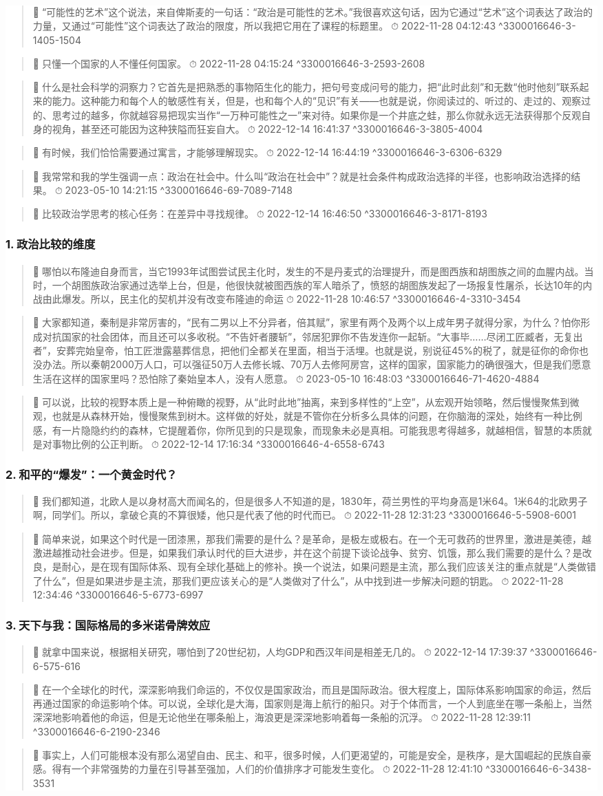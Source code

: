 > 📌 “可能性的艺术”这个说法，来自俾斯麦的一句话：“政治是可能性的艺术。”我很喜欢这句话，因为它通过“艺术”这个词表达了政治的力量，又通过“可能性”这个词表达了政治的限度，所以我把它用在了课程的标题里。 
> ⏱ 2022-11-28 04:12:43 ^3300016646-3-1405-1504

> 📌 只懂一个国家的人不懂任何国家。 
> ⏱ 2022-11-28 04:15:24 ^3300016646-3-2593-2608

> 📌 什么是社会科学的洞察力？它首先是把熟悉的事物陌生化的能力，把句号变成问号的能力，把“此时此刻”和无数“他时他刻”联系起来的能力。这种能力和每个人的敏感性有关，但是，也和每个人的“见识”有关——也就是说，你阅读过的、听过的、走过的、观察过的、思考过的越多，你就越容易把现实当作“一万种可能性之一”来对待。如果你是一个井底之蛙，那么你就永远无法获得那个反观自身的视角，甚至还可能因为这种狭隘而狂妄自大。 
> ⏱ 2022-12-14 16:41:37 ^3300016646-3-3805-4004

> 📌 有时候，我们恰恰需要通过寓言，才能够理解现实。 
> ⏱ 2022-12-14 16:44:19 ^3300016646-3-6306-6329

> 📌 我常常和我的学生强调一点：政治在社会中。什么叫“政治在社会中”？就是社会条件构成政治选择的半径，也影响政治选择的结果。 
> ⏱ 2023-05-10 14:21:15 ^3300016646-69-7089-7148

> 📌 比较政治学思考的核心任务：在差异中寻找规律。 
> ⏱ 2022-12-14 16:46:50 ^3300016646-3-8171-8193

### 1. 政治比较的维度

> 📌 哪怕以布隆迪自身而言，当它1993年试图尝试民主化时，发生的不是丹麦式的治理提升，而是图西族和胡图族之间的血腥内战。当时，一个胡图族政治家通过选举上台，但是，他很快就被图西族的军人暗杀了，愤怒的胡图族发起了一场报复性屠杀，长达10年的内战由此爆发。所以，民主化的契机并没有改变布隆迪的命运 
> ⏱ 2022-11-28 10:46:57 ^3300016646-4-3310-3454

> 📌 大家都知道，秦制是非常厉害的，“民有二男以上不分异者，倍其赋”，家里有两个及两个以上成年男子就得分家，为什么？怕你形成对抗国家的社会团体，而且还可以多收税。“不告奸者腰斩”，邻居犯罪你不告发连你一起斩。“大事毕……尽闭工匠臧者，无复出者”，安葬完始皇帝，怕工匠泄露墓葬信息，把他们全都关在里面，相当于活埋。也就是说，别说征45%的税了，就是征你的命你也没办法。所以秦朝2000万人口，可以强征50万人去修长城、70万人去修阿房宫，这样的国家，国家能力的确很强大，但是我们愿意生活在这样的国家里吗？恐怕除了秦始皇本人，没有人愿意。 
> ⏱ 2023-05-10 16:48:03 ^3300016646-71-4620-4884

> 📌 可以说，比较的视野本质上是一种俯瞰的视野，从“此时此地”抽离，来到多样性的“上空”，从宏观开始领略，然后慢慢聚焦到微观，也就是从森林开始，慢慢聚焦到树木。这样做的好处，就是不管你在分析多么具体的问题，在你脑海的深处，始终有一种比例感，有一片隐隐约约的森林，它提醒着你，你所见到的只是现象，而现象未必是真相。可能我思考得越多，就越相信，智慧的本质就是对事物比例的公正判断。 
> ⏱ 2022-12-14 17:16:34 ^3300016646-4-6558-6743

### 2. 和平的“爆发”：一个黄金时代？

> 📌 我们都知道，北欧人是以身材高大而闻名的，但是很多人不知道的是，1830年，荷兰男性的平均身高是1米64。1米64的北欧男子啊，同学们。所以，拿破仑真的不算很矮，他只是代表了他的时代而已。 
> ⏱ 2022-11-28 12:31:23 ^3300016646-5-5908-6001

> 📌 简单来说，如果这个时代是一团漆黑，那我们需要的是什么？是革命，是极左或极右。在一个无可救药的世界里，激进是美德，越激进越推动社会进步。但是，如果我们承认时代的巨大进步，并在这个前提下谈论战争、贫穷、饥饿，那么我们需要的是什么？是改良，是耐心，是在现有国际体系、现有全球化基础上的修补。换一个说法，如果问题是主流，那么我们应该关注的重点就是“人类做错了什么”，但是如果进步是主流，那我们更应该关心的是“人类做对了什么”，从中找到进一步解决问题的钥匙。 
> ⏱ 2022-11-28 12:34:46 ^3300016646-5-6773-6997

### 3. 天下与我：国际格局的多米诺骨牌效应

> 📌 就拿中国来说，根据相关研究，哪怕到了20世纪初，人均GDP和西汉年间是相差无几的。 
> ⏱ 2022-12-14 17:39:37 ^3300016646-6-575-616

> 📌 在一个全球化的时代，深深影响我们命运的，不仅仅是国家政治，而且是国际政治。很大程度上，国际体系影响国家的命运，然后再通过国家的命运影响个体。可以说，全球化是大海，国家则是海上航行的船只。对于个体而言，一个人到底坐在哪一条船上，当然深深地影响着他的命运，但是无论他坐在哪条船上，海浪更是深深地影响着每一条船的沉浮。 
> ⏱ 2022-11-28 12:39:11 ^3300016646-6-2190-2346

> 📌 事实上，人们可能根本没有那么渴望自由、民主、和平，很多时候，人们更渴望的，可能是安全，是秩序，是大国崛起的民族自豪感。得有一个非常强势的力量在引导甚至强加，人们的价值排序才可能发生变化。 
> ⏱ 2022-11-28 12:41:10 ^3300016646-6-3438-3531
